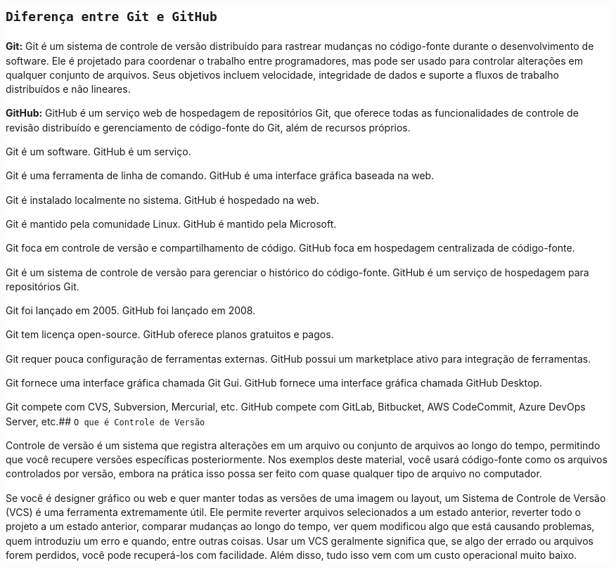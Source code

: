 
## `Diferença entre Git e GitHub`

**Git:** Git é um sistema de controle de versão distribuído para rastrear mudanças no código-fonte durante o desenvolvimento de software. Ele é projetado para coordenar o trabalho entre programadores, mas pode ser usado para controlar alterações em qualquer conjunto de arquivos. Seus objetivos incluem velocidade, integridade de dados e suporte a fluxos de trabalho distribuídos e não lineares.

**GitHub:** GitHub é um serviço web de hospedagem de repositórios Git, que oferece todas as funcionalidades de controle de revisão distribuído e gerenciamento de código-fonte do Git, além de recursos próprios.


Git é um software.
GitHub é um serviço.            

Git é uma ferramenta de linha de comando.
GitHub é uma interface gráfica baseada na web.

Git é instalado localmente no sistema.
GitHub é hospedado na web.

Git é mantido pela comunidade Linux.
GitHub é mantido pela Microsoft.

Git foca em controle de versão e compartilhamento de código.
GitHub foca em hospedagem centralizada de código-fonte.

Git é um sistema de controle de versão para gerenciar o histórico do código-fonte.
GitHub é um serviço de hospedagem para repositórios Git.

Git foi lançado em 2005.
GitHub foi lançado em 2008.

Git tem licença open-source.
GitHub oferece planos gratuitos e pagos.

Git requer pouca configuração de ferramentas externas.
GitHub possui um marketplace ativo para integração de ferramentas.

Git fornece uma interface gráfica chamada Git Gui.
GitHub fornece uma interface gráfica chamada GitHub Desktop.

Git compete com CVS, Subversion, Mercurial, etc.
GitHub compete com GitLab, Bitbucket, AWS CodeCommit, Azure DevOps Server, etc.## `O que é Controle de Versão`

Controle de versão é um sistema que registra alterações em um arquivo ou conjunto de arquivos ao longo do tempo, permitindo que você recupere versões específicas posteriormente. Nos exemplos deste material, você usará código-fonte como os arquivos controlados por versão, embora na prática isso possa ser feito com quase qualquer tipo de arquivo no computador.

Se você é designer gráfico ou web e quer manter todas as versões de uma imagem ou layout, um Sistema de Controle de Versão (VCS) é uma ferramenta extremamente útil. Ele permite reverter arquivos selecionados a um estado anterior, reverter todo o projeto a um estado anterior, comparar mudanças ao longo do tempo, ver quem modificou algo que está causando problemas, quem introduziu um erro e quando, entre outras coisas. Usar um VCS geralmente significa que, se algo der errado ou arquivos forem perdidos, você pode recuperá-los com facilidade. Além disso, tudo isso vem com um custo operacional muito baixo.
